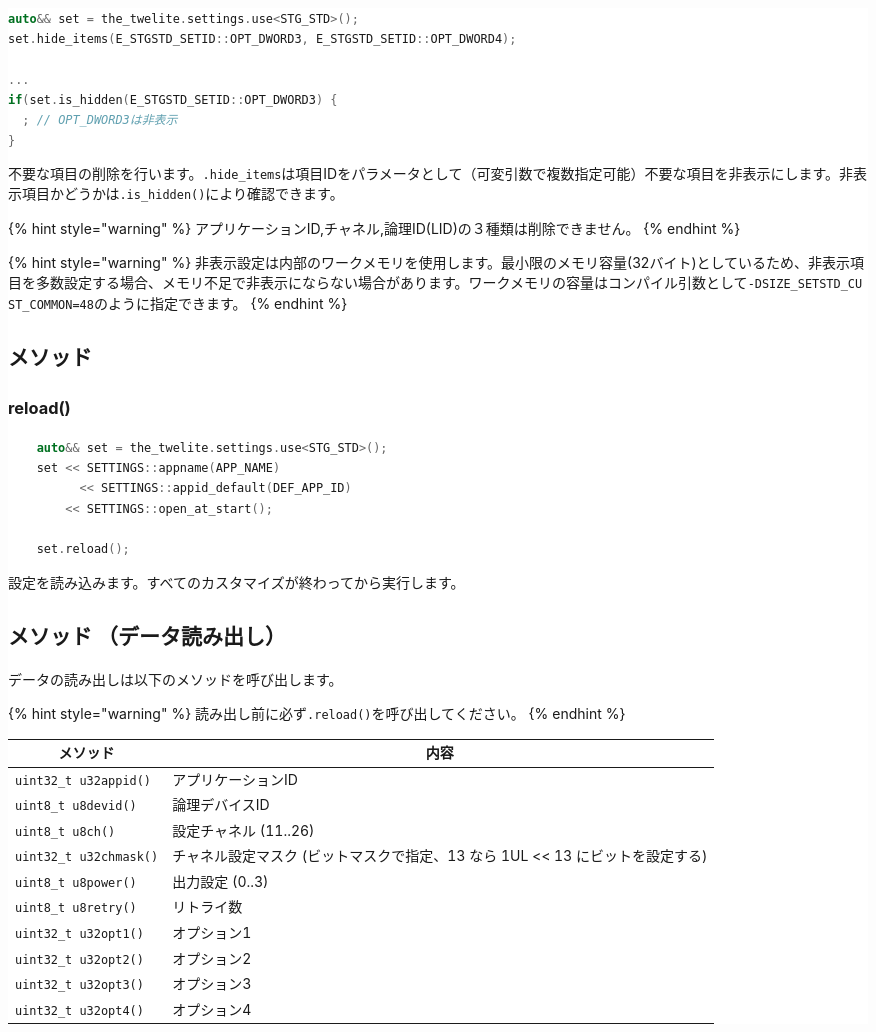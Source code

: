 ```cpp
auto&& set = the_twelite.settings.use<STG_STD>();
set.hide_items(E_STGSTD_SETID::OPT_DWORD3, E_STGSTD_SETID::OPT_DWORD4);

...
if(set.is_hidden(E_STGSTD_SETID::OPT_DWORD3) {
  ; // OPT_DWORD3は非表示
}
```

不要な項目の削除を行います。`.hide_items`は項目IDをパラメータとして（可変引数で複数指定可能）不要な項目を非表示にします。非表示項目かどうかは`.is_hidden()`により確認できます。

{% hint style="warning" %}
アプリケーションID,チャネル,論理ID(LID)の３種類は削除できません。
{% endhint %}

{% hint style="warning" %}
非表示設定は内部のワークメモリを使用します。最小限のメモリ容量(32バイト)としているため、非表示項目を多数設定する場合、メモリ不足で非表示にならない場合があります。ワークメモリの容量はコンパイル引数として`-DSIZE_SETSTD_CUST_COMMON=48`のように指定できます。
{% endhint %}



## メソッド

### reload()

```cpp
	auto&& set = the_twelite.settings.use<STG_STD>();
	set << SETTINGS::appname(APP_NAME)
		  << SETTINGS::appid_default(DEF_APP_ID)
   		<< SETTINGS::open_at_start();
   
	set.reload();
```

設定を読み込みます。すべてのカスタマイズが終わってから実行します。



## メソッド （データ読み出し）

データの読み出しは以下のメソッドを呼び出します。

{% hint style="warning" %}
読み出し前に必ず`.reload()`を呼び出してください。
{% endhint %}

| メソッド                            | 内容                                              |
| ------------------------------- | ----------------------------------------------- |
| `uint32_t u32appid()`           | アプリケーションID                                      |
| `uint8_t u8devid()`             | 論理デバイスID                                        |
| `uint8_t u8ch()`                | 設定チャネル (11..26)                                 |
| `uint32_t u32chmask()`          | チャネル設定マスク (ビットマスクで指定、13 なら 1UL << 13 にビットを設定する) |
| `uint8_t u8power()`             | 出力設定 (0..3)                                     |
| `uint8_t u8retry()`             | リトライ数                                           |
| `uint32_t u32opt1()`            | オプション1                                          |
| `uint32_t u32opt2()`            | オプション2                                          |
| `uint32_t u32opt3()`            | オプション3                                          |
| `uint32_t u32opt4()`            | オプション4                                          |